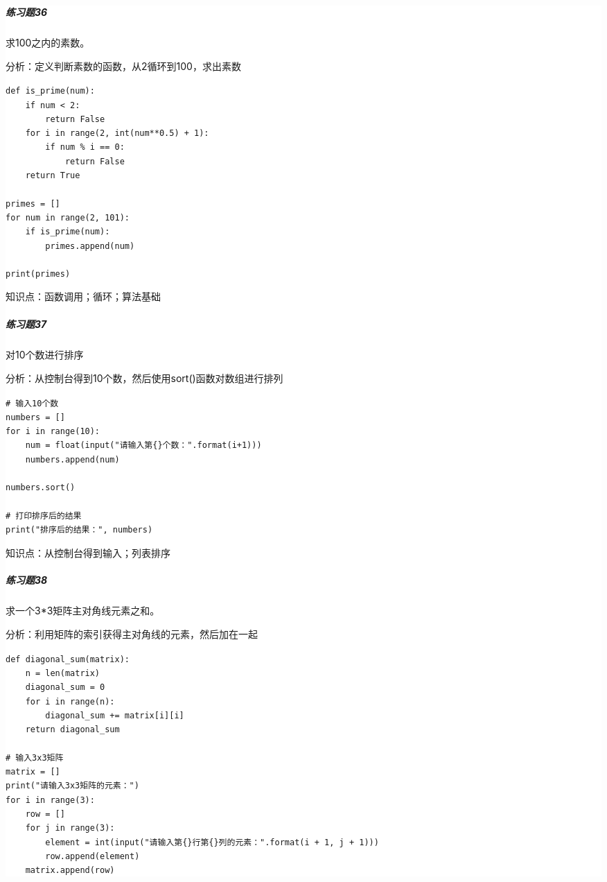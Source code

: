 ##### 练习题36

求100之内的素数。

分析：定义判断素数的函数，从2循环到100，求出素数

```
def is_prime(num):
    if num < 2:
        return False
    for i in range(2, int(num**0.5) + 1):
        if num % i == 0:
            return False
    return True

primes = []
for num in range(2, 101):
    if is_prime(num):
        primes.append(num)

print(primes)
```

知识点：函数调用；循环；算法基础

##### 练习题37

对10个数进行排序

分析：从控制台得到10个数，然后使用sort()函数对数组进行排列

```
# 输入10个数
numbers = []
for i in range(10):
    num = float(input("请输入第{}个数：".format(i+1)))
    numbers.append(num)

numbers.sort()

# 打印排序后的结果
print("排序后的结果：", numbers)
```

知识点：从控制台得到输入；列表排序

##### 练习题38

求一个3*3矩阵主对角线元素之和。

分析：利用矩阵的索引获得主对角线的元素，然后加在一起

```
def diagonal_sum(matrix):
    n = len(matrix)
    diagonal_sum = 0
    for i in range(n):
        diagonal_sum += matrix[i][i]
    return diagonal_sum

# 输入3x3矩阵
matrix = []
print("请输入3x3矩阵的元素：")
for i in range(3):
    row = []
    for j in range(3):
        element = int(input("请输入第{}行第{}列的元素：".format(i + 1, j + 1)))
        row.append(element)
    matrix.append(row)
```